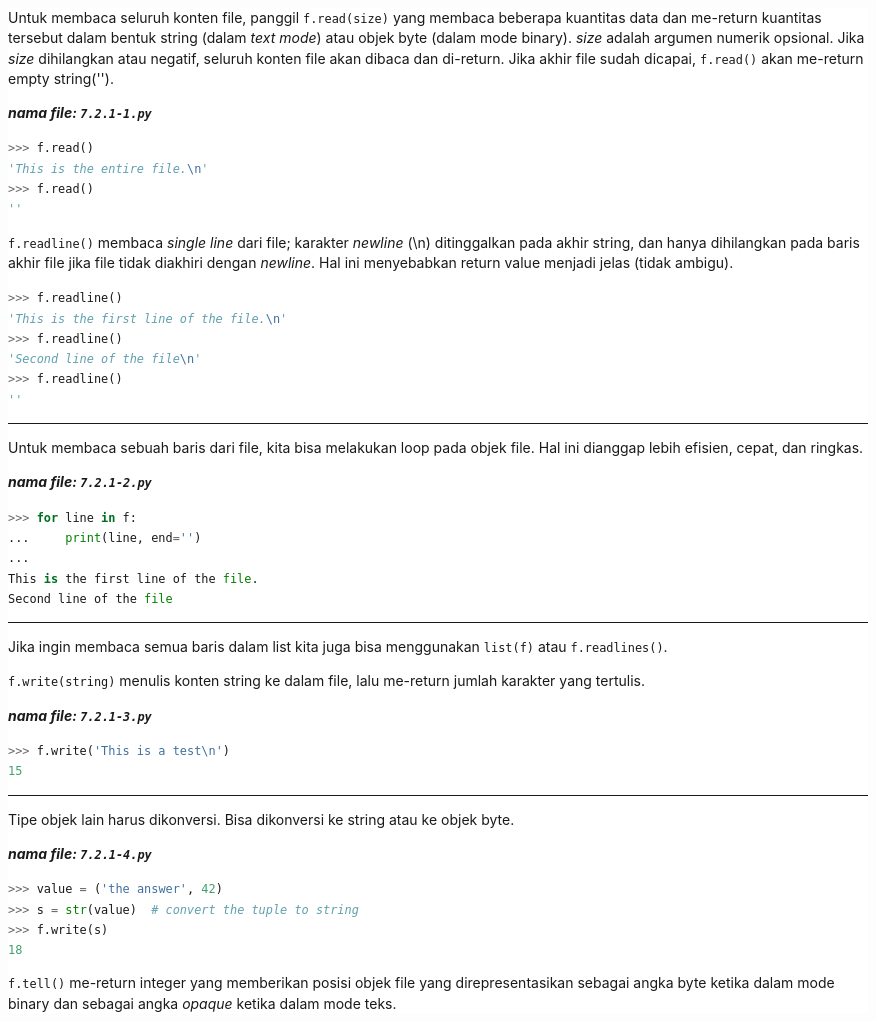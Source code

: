 Untuk membaca seluruh konten file, panggil `f.read(size)` yang membaca beberapa kuantitas data dan me-return kuantitas tersebut dalam bentuk string (dalam _text mode_) atau objek byte (dalam mode binary). _size_ adalah argumen numerik opsional. Jika _size_ dihilangkan atau negatif, seluruh konten file akan dibaca dan di-return. Jika akhir file sudah dicapai, `f.read()` akan me-return empty string('').

_**nama file: `7.2.1-1.py`**_
```python
>>> f.read()
'This is the entire file.\n'
>>> f.read()
''
```
`f.readline()` membaca _single line_ dari file; karakter _newline_ (\n) ditinggalkan pada akhir string, dan hanya dihilangkan pada baris akhir file jika file tidak diakhiri dengan _newline_. Hal ini menyebabkan return value menjadi jelas (tidak ambigu).

```python
>>> f.readline()
'This is the first line of the file.\n'
>>> f.readline()
'Second line of the file\n'
>>> f.readline()
''
```
- - - - - -
Untuk membaca sebuah baris dari file, kita bisa melakukan loop pada objek file. Hal ini dianggap lebih efisien, cepat, dan ringkas.

_**nama file: `7.2.1-2.py`**_
```python
>>> for line in f:
...     print(line, end='')
...
This is the first line of the file.
Second line of the file
```
- - - - -
Jika ingin membaca semua baris dalam list kita juga bisa menggunakan `list(f)` atau `f.readlines()`.

`f.write(string)` menulis konten string ke dalam file, lalu me-return jumlah karakter yang tertulis.

_**nama file: `7.2.1-3.py`**_
```python
>>> f.write('This is a test\n')
15
```
- - - - - -
Tipe objek lain harus dikonversi. Bisa dikonversi ke string atau ke objek byte.

_**nama file: `7.2.1-4.py`**_
```python
>>> value = ('the answer', 42)
>>> s = str(value)  # convert the tuple to string
>>> f.write(s)
18
```
`f.tell()` me-return integer yang memberikan posisi objek file yang direpresentasikan sebagai angka byte ketika dalam mode binary dan sebagai angka _opaque_ ketika dalam mode teks.

